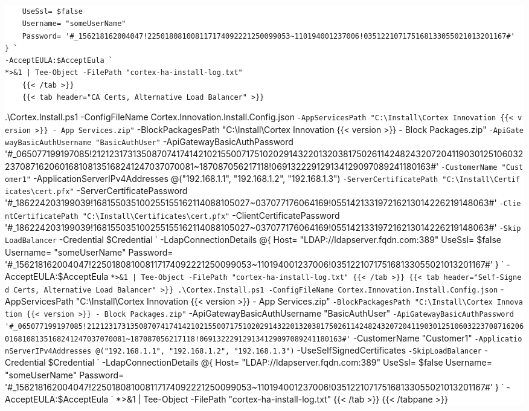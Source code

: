         UseSsl= $false
        Username= "someUserName"
        Password= '#_156218162004047!225018081008117174092221250099053~110194001237006!035122107175168133055021013201167#'
    } `
    -AcceptEULA:$AcceptEula `
    *>&1 | Tee-Object -FilePath "cortex-ha-install-log.txt"
        {{< /tab >}}
        {{< tab header="CA Certs, Alternative Load Balancer" >}}
.\Cortex.Install.ps1 -ConfigFileName Cortex.Innovation.Install.Config.json `
    -AppServicesPath "C:\Install\Cortex Innovation {{< version >}} - App Services.zip" `
    -BlockPackagesPath "C:\Install\Cortex Innovation {{< version >}} - Block Packages.zip" `
    -ApiGatewayBasicAuthUsername "BasicAuthUser" `
    -ApiGatewayBasicAuthPassword '#_065077199197085!212123173135087074174142102155007175102029143220132038175026114248243207204119030125106032237087162060168108135168241247037070081~187087056217118!069132229129134129097089241180163#' `
    -CustomerName "Customer1" `
    -ApplicationServerIPv4Addresses @("192.168.1.1", "192.168.1.2", "192.168.1.3") `
    -ServerCertificatePath "C:\Install\Certificates\cert.pfx" `
    -ServerCertificatePassword '#_186224203199039!168155035100255155162114088105027~037077176064169!055142133197216213014226219148063#' `
    -ClientCertificatePath "C:\Install\Certificates\cert.pfx" `
    -ClientCertificatePassword '#_186224203199039!168155035100255155162114088105027~037077176064169!055142133197216213014226219148063#' `
    -SkipLoadBalancer `
    -Credential $Credential `
    -LdapConnectionDetails @{
        Host= "LDAP://ldapserver.fqdn.com:389"
        UseSsl= $false
        Username= "someUserName"
        Password= '#_156218162004047!225018081008117174092221250099053~110194001237006!035122107175168133055021013201167#'
    } `
    -AcceptEULA:$AcceptEula `
    *>&1 | Tee-Object -FilePath "cortex-ha-install-log.txt"
        {{< /tab >}}
        {{< tab header="Self-Signed Certs, Alternative Load Balancer" >}}
.\Cortex.Install.ps1 -ConfigFileName Cortex.Innovation.Install.Config.json `
    -AppServicesPath "C:\Install\Cortex Innovation {{< version >}} - App Services.zip" `
    -BlockPackagesPath "C:\Install\Cortex Innovation {{< version >}} - Block Packages.zip" `
    -ApiGatewayBasicAuthUsername "BasicAuthUser" `
    -ApiGatewayBasicAuthPassword '#_065077199197085!212123173135087074174142102155007175102029143220132038175026114248243207204119030125106032237087162060168108135168241247037070081~187087056217118!069132229129134129097089241180163#' `
    -CustomerName "Customer1" `
    -ApplicationServerIPv4Addresses @("192.168.1.1", "192.168.1.2", "192.168.1.3") `
    -UseSelfSignedCertificates `
    -SkipLoadBalancer `
    -Credential $Credential `
    -LdapConnectionDetails @{
        Host= "LDAP://ldapserver.fqdn.com:389"
        UseSsl= $false
        Username= "someUserName"
        Password= '#_156218162004047!225018081008117174092221250099053~110194001237006!035122107175168133055021013201167#'
    } `
    -AcceptEULA:$AcceptEula `
    *>&1 | Tee-Object -FilePath "cortex-ha-install-log.txt"
        {{< /tab >}}
    {{< /tabpane >}}
